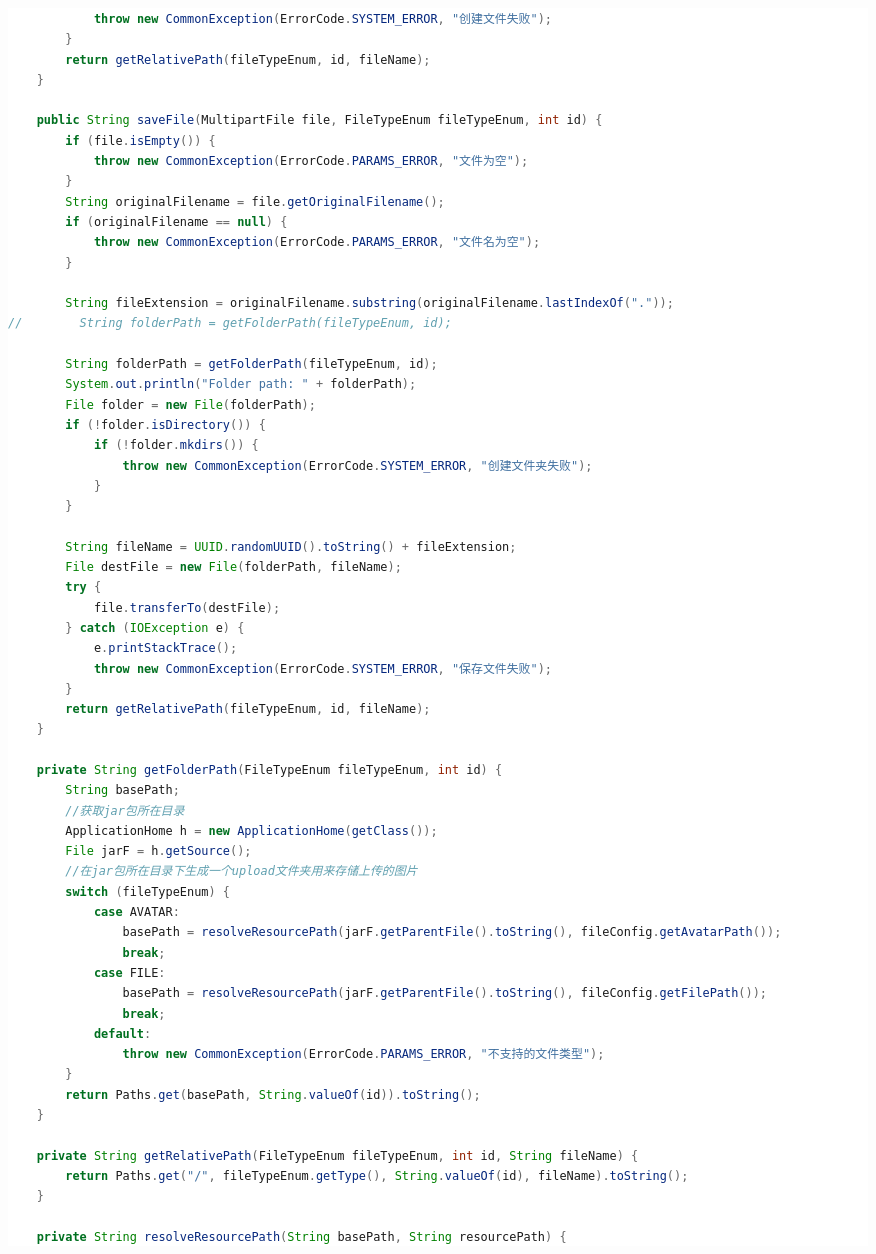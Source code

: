 ```java
            throw new CommonException(ErrorCode.SYSTEM_ERROR, "创建文件失败");
        }
        return getRelativePath(fileTypeEnum, id, fileName);
    }

    public String saveFile(MultipartFile file, FileTypeEnum fileTypeEnum, int id) {
        if (file.isEmpty()) {
            throw new CommonException(ErrorCode.PARAMS_ERROR, "文件为空");
        }
        String originalFilename = file.getOriginalFilename();
        if (originalFilename == null) {
            throw new CommonException(ErrorCode.PARAMS_ERROR, "文件名为空");
        }

        String fileExtension = originalFilename.substring(originalFilename.lastIndexOf("."));
//        String folderPath = getFolderPath(fileTypeEnum, id);

        String folderPath = getFolderPath(fileTypeEnum, id);
        System.out.println("Folder path: " + folderPath);
        File folder = new File(folderPath);
        if (!folder.isDirectory()) {
            if (!folder.mkdirs()) {
                throw new CommonException(ErrorCode.SYSTEM_ERROR, "创建文件夹失败");
            }
        }

        String fileName = UUID.randomUUID().toString() + fileExtension;
        File destFile = new File(folderPath, fileName);
        try {
            file.transferTo(destFile);
        } catch (IOException e) {
            e.printStackTrace();
            throw new CommonException(ErrorCode.SYSTEM_ERROR, "保存文件失败");
        }
        return getRelativePath(fileTypeEnum, id, fileName);
    }

    private String getFolderPath(FileTypeEnum fileTypeEnum, int id) {
        String basePath;
        //获取jar包所在目录
        ApplicationHome h = new ApplicationHome(getClass());
        File jarF = h.getSource();
        //在jar包所在目录下生成一个upload文件夹用来存储上传的图片
        switch (fileTypeEnum) {
            case AVATAR:
                basePath = resolveResourcePath(jarF.getParentFile().toString(), fileConfig.getAvatarPath());
                break;
            case FILE:
                basePath = resolveResourcePath(jarF.getParentFile().toString(), fileConfig.getFilePath());
                break;
            default:
                throw new CommonException(ErrorCode.PARAMS_ERROR, "不支持的文件类型");
        }
        return Paths.get(basePath, String.valueOf(id)).toString();
    }

    private String getRelativePath(FileTypeEnum fileTypeEnum, int id, String fileName) {
        return Paths.get("/", fileTypeEnum.getType(), String.valueOf(id), fileName).toString();
    }

    private String resolveResourcePath(String basePath, String resourcePath) {
```